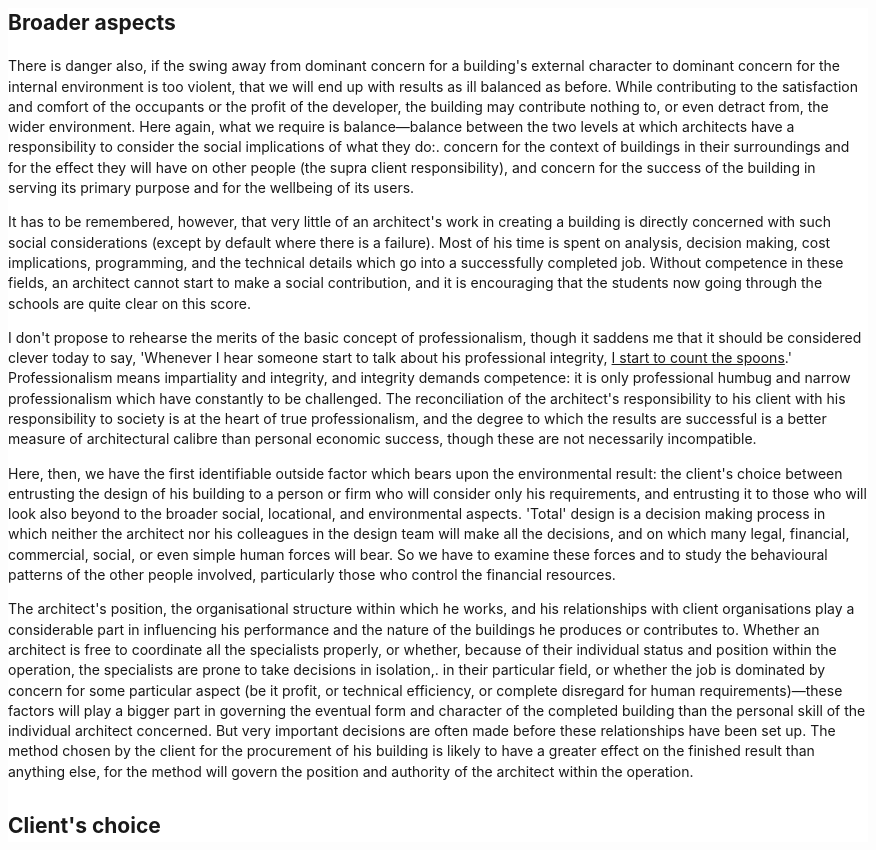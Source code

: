 ## Broader aspects

There is danger also, if the swing away from dominant concern for a building's external character to dominant concern for the internal environment is too violent, that we will end up with results as ill balanced as before. While contributing to the satisfaction and comfort of the occupants or the profit of the developer, the building may contribute nothing to, or even detract from, the wider environment. Here again, what we require is balance&mdash;balance between the two levels at which architects have a responsibility to consider the social implications of what they do:. concern for the context of buildings in their surroundings and for the effect they will have on other people (the supra client responsibility), and concern for the success of the building in serving its primary purpose and for the wellbeing of its users.

It has to be remembered, however, that very little of an architect's work in creating a building is directly concerned with such social considerations (except by default where there is a failure). Most of his time is spent on analysis, decision making, cost implications, programming, and the technical details which go into a successfully completed job. Without competence in these fields, an architect cannot start to make a social contribution, and it is encouraging that the students now going through the schools are quite clear on this score.

I don't propose to rehearse the merits of the basic concept of professionalism, though it saddens me that it should be considered clever today to say, 'Whenever I hear someone start to talk about his professional integrity, [I start to count the spoons](https://forum.english.best/t/idiom-to-count-ones-spoons/2519).' Profession­alism means impartiality and integrity, and integrity demands competence: it is only professional humbug and narrow professionalism which have constantly to be challenged. The reconciliation of the architect's responsibility to his client with his responsibility to society is at the heart of true professionalism, and the degree to which the results are successful is a better measure of architectural calibre than personal economic success, though these are not necessarily incompatible.

Here, then, we have the first identifiable outside factor which bears upon the environmental result: the client's choice between entrusting the design of his building to a person or firm who will consider only his requirements, and entrusting it to those who will look also beyond to the broader social, locational, and environmental aspects. 'Total' design is a decision making process in which neither the architect nor his colleagues in the design team will make all the decisions, and on which many legal, financial, commercial, social, or even simple human forces will bear. So we have to examine these forces and to study the behavioural patterns of the other people involved, particularly those who control the financial resources.

The architect's position, the organisational structure within which he works, and his relationships with client organisations play a considerable part in influencing his performance and the nature of the buildings he produces or contributes to. Whether an architect is free to coordinate all the specialists properly, or whether, because of their individual status and position within the operation, the specialists are prone to take decisions in isolation,. in their particular field, or whether the job is dominated by concern for some particular aspect (be it profit, or technical efficiency, or complete disregard for human requirements)&mdash;these factors will play a bigger part in governing the eventual form and character of the completed building than the personal skill of the individual architect concerned. But very important decisions are often made before these relationships have been set up. The method chosen by the client for the procurement of his building is likely to have a greater effect on the finished result than anything else, for the method will govern the position and authority of the architect within the operation.

## Client's choice
